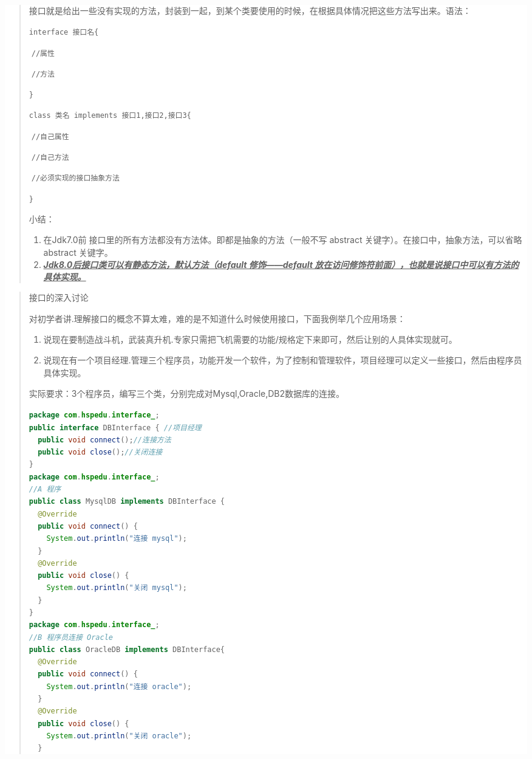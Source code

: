 > 接口就是给出一些没有实现的方法，封装到一起，到某个类要使用的时候，在根据具体情况把这些方法写出来。语法：
>
> `interface 接口名{`
>
> ​	`//属性`
>
> ​	`//方法`
>
> `}`
>
> `class 类名 implements 接口1,接口2,接口3{`
>
> ​	`//自己属性`
>
> ​	`//自己方法`
>
> ​	`//必须实现的接口抽象方法`
>
> `}`
>
> 小结：
>
> 1. 在Jdk7.0前 接口里的所有方法都没有方法体。即都是抽象的方法（一般不写 abstract 关键字）。在接口中，抽象方法，可以省略 abstract 关键字。
> 2. <u>***Jdk8.0后接口类可以有静态方法，默认方法（default 修饰——default 放在访问修饰符前面），也就是说接口中可以有方法的具体实现。***</u>

> 接口的深入讨论
>
> 对初学者讲.理解接口的概念不算太难，难的是不知道什么时候使用接口，下面我例举几个应用场景：
>
> 1. 说现在要制造战斗机，武装真升机.专家只需把飞机需要的功能/规格定下来即可，然后让别的人具体实现就可。
>
> 2. 说现在有一个项目经理.管理三个程序员，功能开发一个软件，为了控制和管理软件，项目经理可以定义一些接口，然后由程序员具体实现。
>
>   实际要求：3个程序员，编写三个类，分别完成对Mysql,Oracle,DB2数据库的连接。
>
> ```java
> package com.hspedu.interface_;
> public interface DBInterface { //项目经理
>   public void connect();//连接方法
>   public void close();//关闭连接
> }
> package com.hspedu.interface_;
> //A 程序
> public class MysqlDB implements DBInterface {
>   @Override
>   public void connect() {
>     System.out.println("连接 mysql");
>   }
>   @Override
>   public void close() {
>     System.out.println("关闭 mysql");
>   }
> }
> package com.hspedu.interface_;
> //B 程序员连接 Oracle
> public class OracleDB implements DBInterface{
>   @Override
>   public void connect() {
>     System.out.println("连接 oracle");
>   }
>   @Override
>   public void close() {
>     System.out.println("关闭 oracle");
>   }